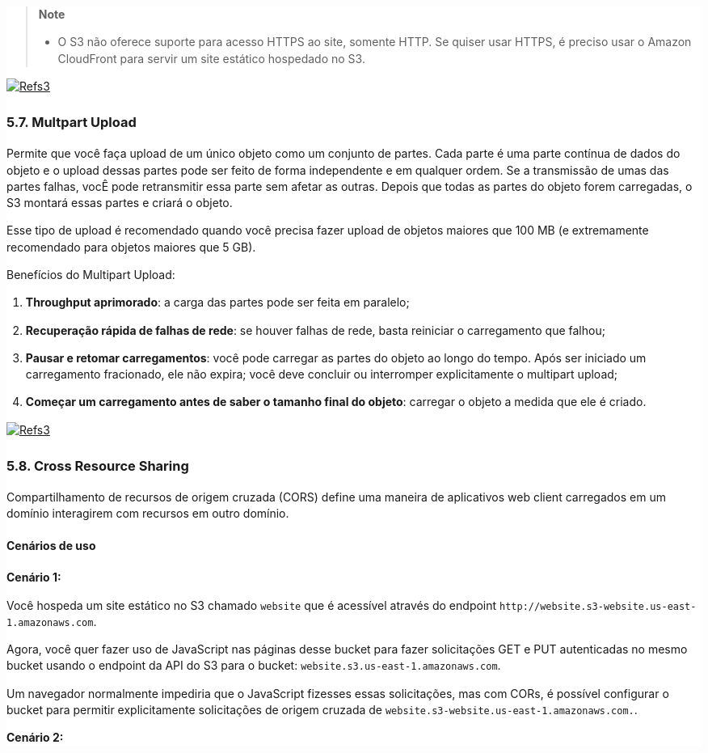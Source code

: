 > **Note**
> - O S3 não oferece suporte para acesso HTTPS ao site, somente HTTP. Se quiser usar HTTPS, é preciso usar o Amazon CloudFront para servir um site estático hospedado no S3.

[![Refs3](https://img.shields.io/badge/Referencia-s3_Site_Estatico-0A66C2?style=for-the-badge&logo=&logoColor=white)](https://docs.aws.amazon.com/pt_br/AmazonS3/latest/userguide/HostingWebsiteOnS3Setup.html)

### 5.7. Multpart Upload

Permite que você faça upload de um único objeto como um conjunto de partes. Cada parte é uma parte contínua de dados do objeto e o upload dessas partes pode ser feito de forma independente e em qualquer ordem. Se a transmissão de umas das partes falhas, vocÊ pode retransmitir essa parte sem afetar as outras. Depois que todas as partes do objeto forem carregadas, o S3 montará essas partes e criará o objeto.

Esse tipo de upload é recomendado quando você precisa fazer upload de objetos maiores que 100 MB (e extremamente recomendado para objetos maiores que 5 GB).

Benefícios do Multipart Upload:

1. **Throughput aprimorado**: a carga das partes pode ser feita em paralelo;

2. **Recuperação rápida de falhas de rede**: se houver falhas de rede, basta reiniciar o carregamento que falhou;

3. **Pausar e retomar carregamentos**: você pode carregar as partes do objeto ao longo do tempo. Após ser iniciado um carregamento fracionado, ele não expira; você deve concluir ou interromper explicitamente o multipart upload;

4. **Começar um carregamento antes de saber o tamanho final do objeto**: carregar o objeto a medida que ele é criado.

[![Refs3](https://img.shields.io/badge/Referencia-Multipart_Upload-0A66C2?style=for-the-badge&logo=&logoColor=white)](https://docs.aws.amazon.com/pt_br/AmazonS3/latest/userguide/mpuoverview.html)

### 5.8. Cross Resource Sharing

Compartilhamento de recursos de origem cruzada (CORS) define uma maneira de aplicativos web client carregados em um domínio interagirem com recursos em outro domínio.

#### Cenários de uso

**Cenário 1:**

Você hospeda um site estático no S3 chamado `website` que é acessível através do endpoint `http://website.s3-website.us-east-1.amazonaws.com`.

Agora, você quer fazer uso de JavaScript nas páginas desse bucket para fazer solicitações GET e PUT autenticadas no mesmo bucket usando o endpoint da API do S3 para o bucket: `website.s3.us-east-1.amazonaws.com`.

Um navegador normalmente impediria que o JavaScript fizesses essas solicitações, mas com CORs, é possível configurar o bucket para permitir explicitamente solicitações de origem cruzada de `website.s3-website.us-east-1.amazonaws.com.`.

**Cenário 2:**
